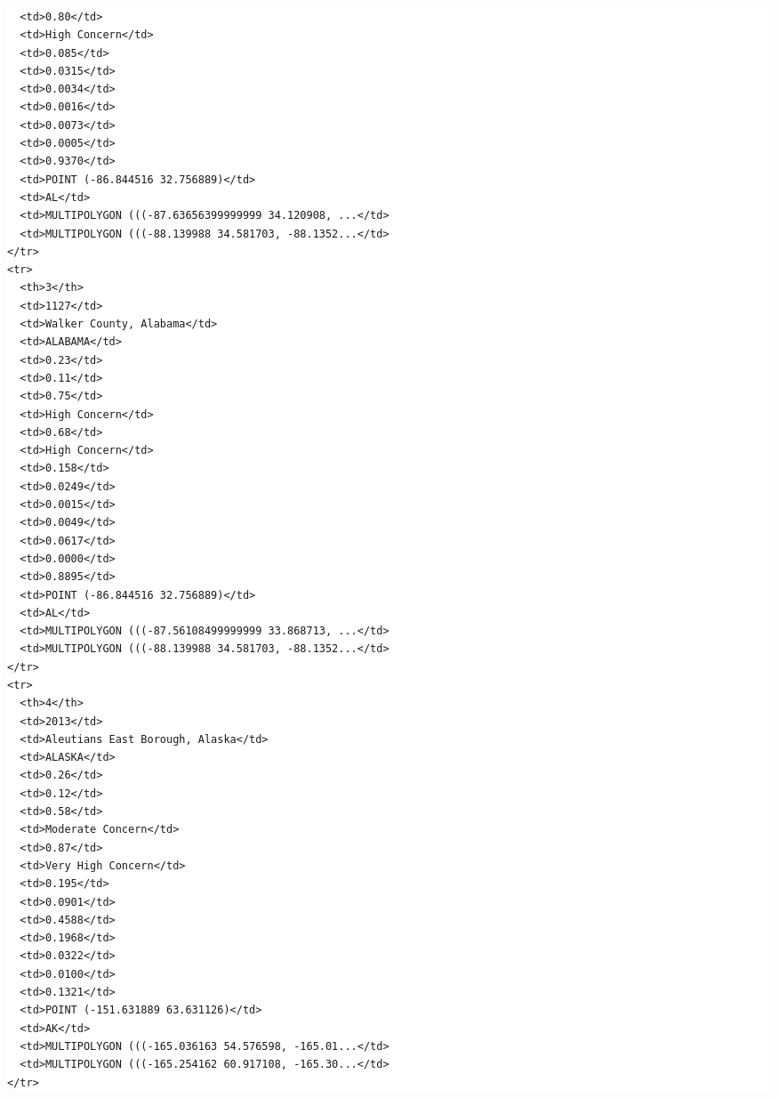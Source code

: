       <td>0.80</td>
      <td>High Concern</td>
      <td>0.085</td>
      <td>0.0315</td>
      <td>0.0034</td>
      <td>0.0016</td>
      <td>0.0073</td>
      <td>0.0005</td>
      <td>0.9370</td>
      <td>POINT (-86.844516 32.756889)</td>
      <td>AL</td>
      <td>MULTIPOLYGON (((-87.63656399999999 34.120908, ...</td>
      <td>MULTIPOLYGON (((-88.139988 34.581703, -88.1352...</td>
    </tr>
    <tr>
      <th>3</th>
      <td>1127</td>
      <td>Walker County, Alabama</td>
      <td>ALABAMA</td>
      <td>0.23</td>
      <td>0.11</td>
      <td>0.75</td>
      <td>High Concern</td>
      <td>0.68</td>
      <td>High Concern</td>
      <td>0.158</td>
      <td>0.0249</td>
      <td>0.0015</td>
      <td>0.0049</td>
      <td>0.0617</td>
      <td>0.0000</td>
      <td>0.8895</td>
      <td>POINT (-86.844516 32.756889)</td>
      <td>AL</td>
      <td>MULTIPOLYGON (((-87.56108499999999 33.868713, ...</td>
      <td>MULTIPOLYGON (((-88.139988 34.581703, -88.1352...</td>
    </tr>
    <tr>
      <th>4</th>
      <td>2013</td>
      <td>Aleutians East Borough, Alaska</td>
      <td>ALASKA</td>
      <td>0.26</td>
      <td>0.12</td>
      <td>0.58</td>
      <td>Moderate Concern</td>
      <td>0.87</td>
      <td>Very High Concern</td>
      <td>0.195</td>
      <td>0.0901</td>
      <td>0.4588</td>
      <td>0.1968</td>
      <td>0.0322</td>
      <td>0.0100</td>
      <td>0.1321</td>
      <td>POINT (-151.631889 63.631126)</td>
      <td>AK</td>
      <td>MULTIPOLYGON (((-165.036163 54.576598, -165.01...</td>
      <td>MULTIPOLYGON (((-165.254162 60.917108, -165.30...</td>
    </tr>
  </tbody>
</table>
</div>
